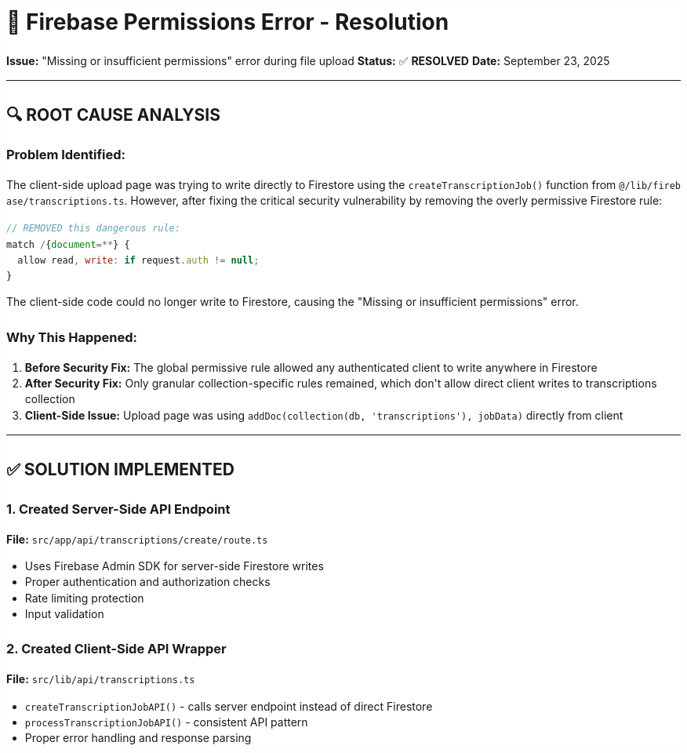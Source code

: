 # 🔧 Firebase Permissions Error - Resolution

**Issue:** "Missing or insufficient permissions" error during file upload
**Status:** ✅ **RESOLVED**
**Date:** September 23, 2025

---

## 🔍 **ROOT CAUSE ANALYSIS**

### **Problem Identified:**
The client-side upload page was trying to write directly to Firestore using the `createTranscriptionJob()` function from `@/lib/firebase/transcriptions.ts`. However, after fixing the critical security vulnerability by removing the overly permissive Firestore rule:

```javascript
// REMOVED this dangerous rule:
match /{document=**} {
  allow read, write: if request.auth != null;
}
```

The client-side code could no longer write to Firestore, causing the "Missing or insufficient permissions" error.

### **Why This Happened:**
1. **Before Security Fix:** The global permissive rule allowed any authenticated client to write anywhere in Firestore
2. **After Security Fix:** Only granular collection-specific rules remained, which don't allow direct client writes to transcriptions collection
3. **Client-Side Issue:** Upload page was using `addDoc(collection(db, 'transcriptions'), jobData)` directly from client

---

## ✅ **SOLUTION IMPLEMENTED**

### **1. Created Server-Side API Endpoint**
**File:** `src/app/api/transcriptions/create/route.ts`
- Uses Firebase Admin SDK for server-side Firestore writes
- Proper authentication and authorization checks
- Rate limiting protection
- Input validation

### **2. Created Client-Side API Wrapper**
**File:** `src/lib/api/transcriptions.ts`
- `createTranscriptionJobAPI()` - calls server endpoint instead of direct Firestore
- `processTranscriptionJobAPI()` - consistent API pattern
- Proper error handling and response parsing
